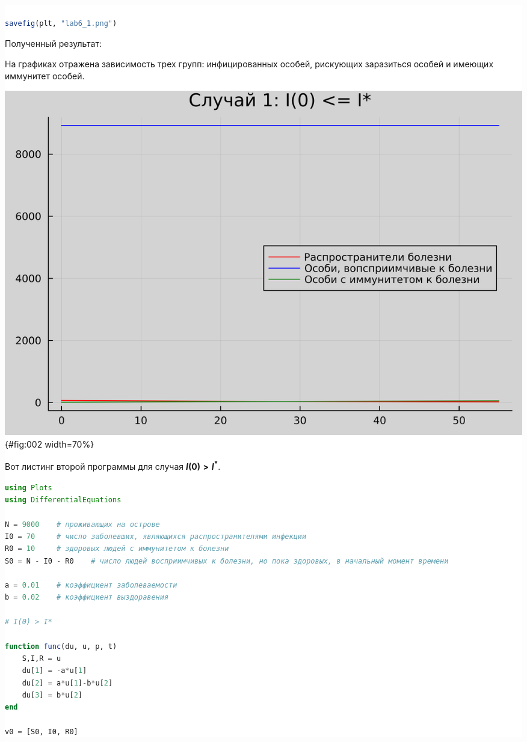```julia

savefig(plt, "lab6_1.png")
```

Полученный результат: 

На графиках отражена зависимость трех групп: 
инфицированных особей, рискующих заразиться особей и имеющих иммунитет особей.

![Результат первой программы для cлучая $I(0) \leq I^*$ на Julia](image/lab6_1.png){#fig:002 width=70%}

Вот листинг второй программы для cлучая **$I(0) > I^*$**.

```julia
using Plots
using DifferentialEquations

N = 9000 	# проживающих на острове
I0 = 70 	# число заболевших, являющихся распространителями инфекции
R0 = 10 	# здоровых людей с иммунитетом к болезни
S0 = N - I0 - R0 	# число людей восприимчивых к болезни, но пока здоровых, в начальный момент времени

a = 0.01 	# коэффициент заболеваемости 
b = 0.02	# коэффициент выздоравения 

# I(0) > I*

function func(du, u, p, t)
	S,I,R = u
	du[1] = -a*u[1]
	du[2] = a*u[1]-b*u[2]
	du[3] = b*u[2]
end

v0 = [S0, I0, R0]
```
